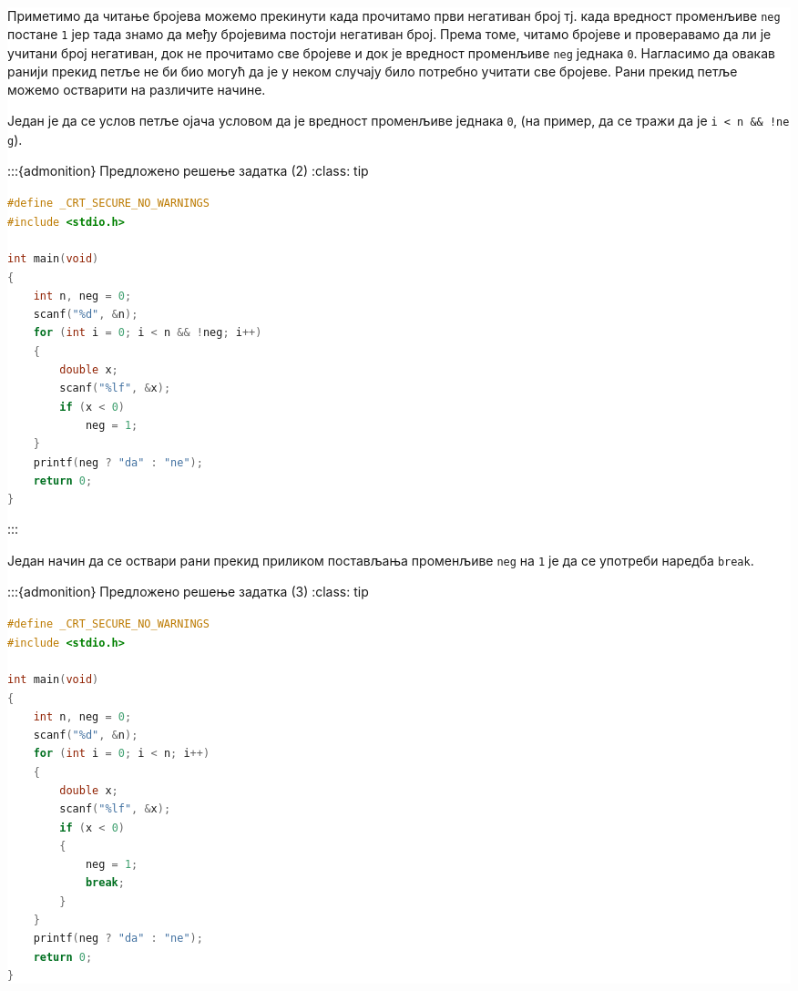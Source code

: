 Приметимо да читање бројева можемо прекинути када прочитамо први негативан број
тј. када вредност променљиве `neg` постане `1` јер тада знамо да међу бројевима
постоји негативан број. Према томе, читамо бројеве и проверавамо да ли је
учитани број негативан, док не прочитамо све бројеве и док је вредност
променљиве `neg` једнака `0`. Нагласимо да овакав ранији прекид петље не би био
могућ да је у неком случају било потребно учитати све бројеве. Рани прекид
петље можемо остварити на различите начине.

Један је да се услов петље ојача условом да је вредност променљиве једнака `0`,
(на пример, да се тражи да је `i < n && !neg`).

:::{admonition} Предложено решење задатка (2)
:class: tip

```c
#define _CRT_SECURE_NO_WARNINGS
#include <stdio.h>

int main(void)
{
    int n, neg = 0;
    scanf("%d", &n);
    for (int i = 0; i < n && !neg; i++)
    {
        double x;
        scanf("%lf", &x);
        if (x < 0)
            neg = 1;
    }
    printf(neg ? "da" : "ne");
    return 0;
}
```

:::

Један начин да се оствари рани прекид приликом постављања променљиве `neg` на
`1` је да се употреби наредба `break`.

:::{admonition} Предложено решење задатка (3)
:class: tip

```c
#define _CRT_SECURE_NO_WARNINGS
#include <stdio.h>

int main(void)
{
    int n, neg = 0;
    scanf("%d", &n);
    for (int i = 0; i < n; i++)
    {
        double x;
        scanf("%lf", &x);
        if (x < 0)
        {
            neg = 1;
            break;
        }
    }
    printf(neg ? "da" : "ne");
    return 0;
}
```
